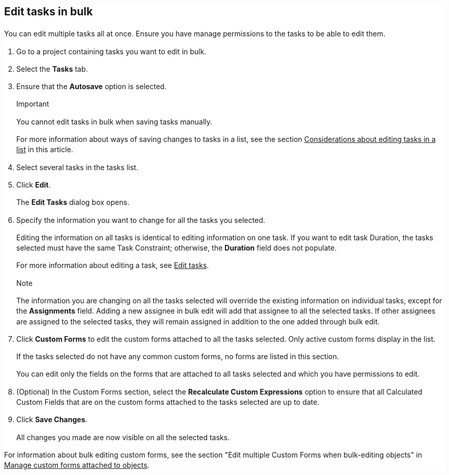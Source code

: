 ## Edit tasks in bulk

You can edit multiple tasks all at once. Ensure you have manage permissions to the tasks to be able to edit them.

1. Go to a project containing tasks you want to edit in bulk. 
1. Select the **Tasks** tab.  
1. Ensure that the **Autosave** option is selected.

   >[!IMPORTANT]
   >
   >You cannot edit tasks in bulk when saving tasks manually.

   For more information about ways of saving changes to tasks in a list, see the section [Considerations about editing tasks in a list](#considerations-about-editing-tasks-in-a-list) in this article. 

1. Select several tasks in the tasks list. 
1. Click **Edit**.

   The **Edit Tasks** dialog box opens.

1. Specify the information you want to change for all the tasks you selected.

   Editing the information on all tasks is identical to editing information on one task. If you want to edit task Duration, the tasks selected must have the same Task Constraint; otherwise, the **Duration** field does not populate.

   For more information about editing a task, see [Edit tasks](../../../manage-work/tasks/manage-tasks/edit-tasks.md).

   >[!NOTE]
   >
   >The information you are changing on all the tasks selected will override the existing information on individual tasks, except for the **Assignments** field. Adding a new assignee in bulk edit will add that assignee to all the selected tasks. If other assignees are assigned to the selected tasks, they will remain assigned in addition to the one added through bulk edit.

1. Click **Custom Forms** to edit the custom forms attached to all the tasks selected. Only active custom forms display in the list.

   If the tasks selected do not have any common custom forms, no forms are listed in this section.

   You can edit only the fields on the forms that are attached to all tasks selected and which you have permissions to edit. 

1. (Optional) In the Custom Forms section, select the **Recalculate Custom Expressions** option to ensure that all Calculated Custom Fields that are on the custom forms attached to the tasks selected are up to date. 
1. Click **Save Changes**.

   All changes you made are now visible on all the selected tasks.

For information about bulk editing custom forms, see the section "Edit multiple Custom Forms when bulk-editing objects" in [Manage custom forms attached to objects](../../../workfront-basics/work-with-custom-forms/manage-custom-forms-attached-to-objects.md).
